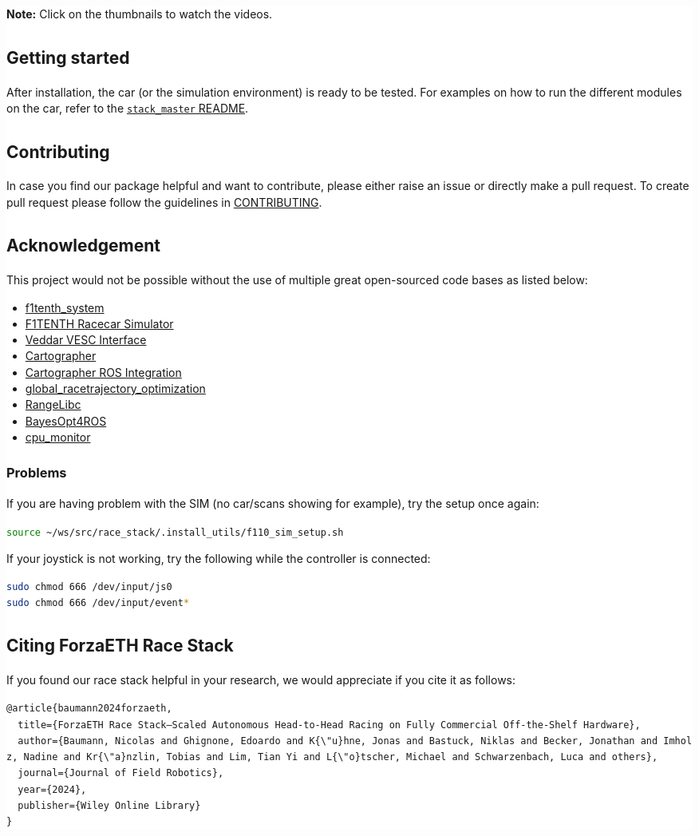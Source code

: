 **Note:** Click on the thumbnails to watch the videos.

## Getting started

After installation, the car (or the simulation environment) is ready to be tested. For examples on how to run the different modules on the car, refer to the [`stack_master` README](./stack_master/README.md).

## Contributing

In case you find our package helpful and want to contribute, please either raise an issue or directly make a pull request. To create pull request please follow the guidelines in [CONTRIBUTING](./CONTRIBUTING.md).

## Acknowledgement
This project would not be possible without the use of multiple great open-sourced code bases as listed below:

- [f1tenth_system](https://github.com/f1tenth/f1tenth_system)
- [F1TENTH Racecar Simulator](https://github.com/f1tenth/f1tenth_simulator)
- [Veddar VESC Interface](https://github.com/f1tenth/vesc)
- [Cartographer](https://github.com/cartographer-project/cartographer)
- [Cartographer ROS Integration](https://github.com/cartographer-project/cartographer_ros)
- [global_racetrajectory_optimization](https://github.com/TUMFTM/global_racetrajectory_optimization)
- [RangeLibc](https://github.com/kctess5/range_libc)
- [BayesOpt4ROS](https://github.com/IntelligentControlSystems/bayesopt4ros)
- [cpu_monitor](https://github.com/alspitz/cpu_monitor)

### Problems
If you are having problem with the SIM (no car/scans showing for example), try the setup once again:
```bash
source ~/ws/src/race_stack/.install_utils/f110_sim_setup.sh
```

If your joystick is not working, try the following while the controller is connected:
```bash
sudo chmod 666 /dev/input/js0
sudo chmod 666 /dev/input/event*
```

## Citing ForzaETH Race Stack

If you found our race stack helpful in your research, we would appreciate if you cite it as follows:
```
@article{baumann2024forzaeth,
  title={ForzaETH Race Stack—Scaled Autonomous Head-to-Head Racing on Fully Commercial Off-the-Shelf Hardware},
  author={Baumann, Nicolas and Ghignone, Edoardo and K{\"u}hne, Jonas and Bastuck, Niklas and Becker, Jonathan and Imholz, Nadine and Kr{\"a}nzlin, Tobias and Lim, Tian Yi and L{\"o}tscher, Michael and Schwarzenbach, Luca and others},
  journal={Journal of Field Robotics},
  year={2024},
  publisher={Wiley Online Library}
}
```
